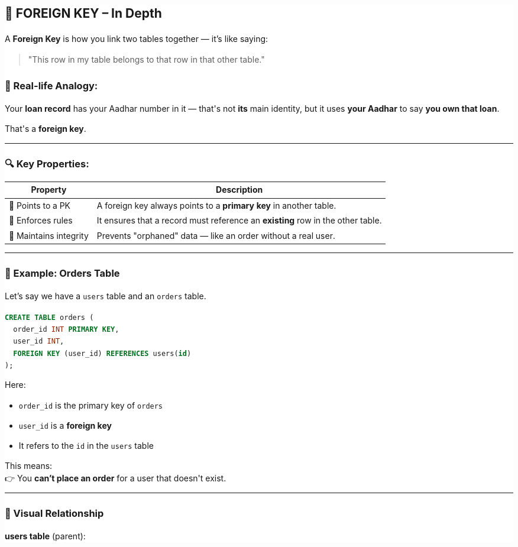 
## 🔗 **FOREIGN KEY – In Depth**

A **Foreign Key** is how you link two tables together — it’s like saying:

> "This row in my table belongs to that row in that other table."

### 🧠 Real-life Analogy:

Your **loan record** has your Aadhar number in it — that's not **its** main identity, but it uses **your Aadhar** to say **you own that loan**.

That's a **foreign key**.

---

### 🔍 Key Properties:

|Property|Description|
|---|---|
|🧭 Points to a PK|A foreign key always points to a **primary key** in another table.|
|🔐 Enforces rules|It ensures that a record must reference an **existing** row in the other table.|
|🔄 Maintains integrity|Prevents "orphaned" data — like an order without a real user.|

---

### 🧪 Example: Orders Table

Let’s say we have a `users` table and an `orders` table.

```sql
CREATE TABLE orders (
  order_id INT PRIMARY KEY,
  user_id INT,
  FOREIGN KEY (user_id) REFERENCES users(id)
);
```

Here:

- `order_id` is the primary key of `orders`
    
- `user_id` is a **foreign key**
    
- It refers to the `id` in the `users` table
    

This means:  
👉 You **can’t place an order** for a user that doesn't exist.

---

### 🔗 Visual Relationship

**users table** (parent):

